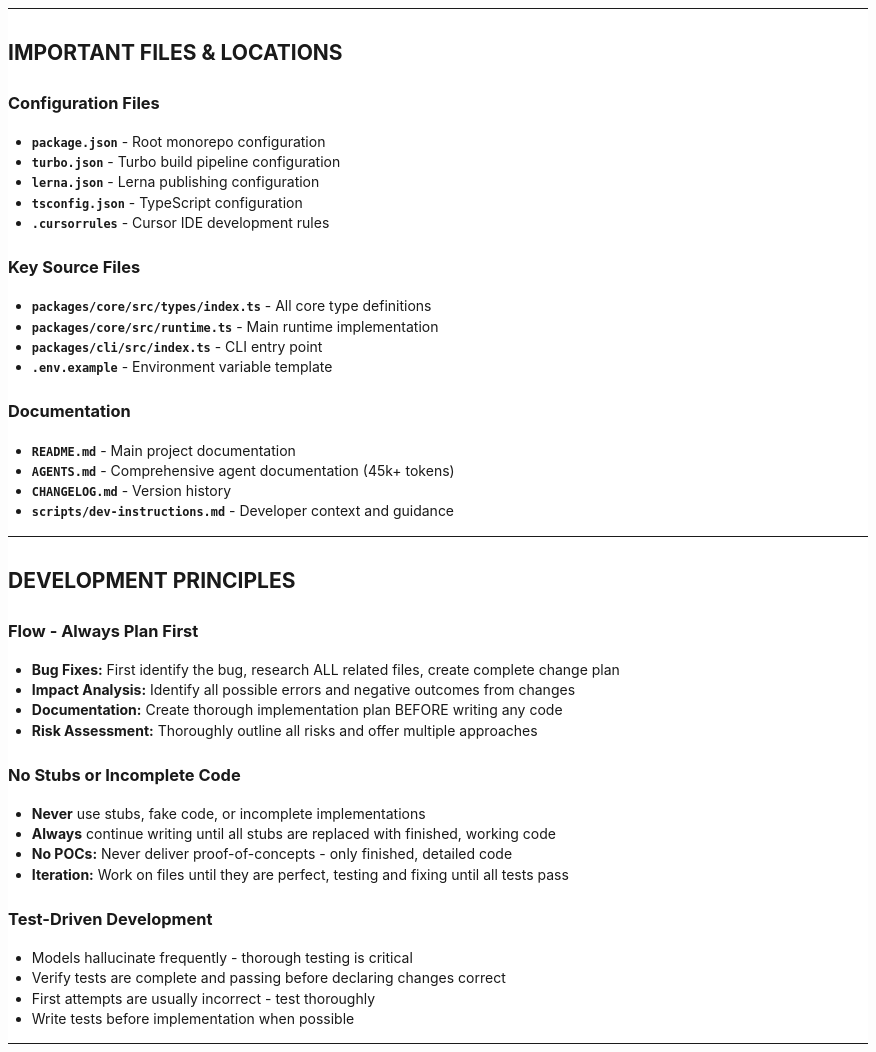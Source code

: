 
---

## IMPORTANT FILES & LOCATIONS

### Configuration Files

- **`package.json`** - Root monorepo configuration
- **`turbo.json`** - Turbo build pipeline configuration
- **`lerna.json`** - Lerna publishing configuration
- **`tsconfig.json`** - TypeScript configuration
- **`.cursorrules`** - Cursor IDE development rules

### Key Source Files

- **`packages/core/src/types/index.ts`** - All core type definitions
- **`packages/core/src/runtime.ts`** - Main runtime implementation
- **`packages/cli/src/index.ts`** - CLI entry point
- **`.env.example`** - Environment variable template

### Documentation

- **`README.md`** - Main project documentation
- **`AGENTS.md`** - Comprehensive agent documentation (45k+ tokens)
- **`CHANGELOG.md`** - Version history
- **`scripts/dev-instructions.md`** - Developer context and guidance

---

## DEVELOPMENT PRINCIPLES

### Flow - Always Plan First

- **Bug Fixes:** First identify the bug, research ALL related files, create complete change plan
- **Impact Analysis:** Identify all possible errors and negative outcomes from changes
- **Documentation:** Create thorough implementation plan BEFORE writing any code
- **Risk Assessment:** Thoroughly outline all risks and offer multiple approaches

### No Stubs or Incomplete Code

- **Never** use stubs, fake code, or incomplete implementations
- **Always** continue writing until all stubs are replaced with finished, working code
- **No POCs:** Never deliver proof-of-concepts - only finished, detailed code
- **Iteration:** Work on files until they are perfect, testing and fixing until all tests pass

### Test-Driven Development

- Models hallucinate frequently - thorough testing is critical
- Verify tests are complete and passing before declaring changes correct
- First attempts are usually incorrect - test thoroughly
- Write tests before implementation when possible

---